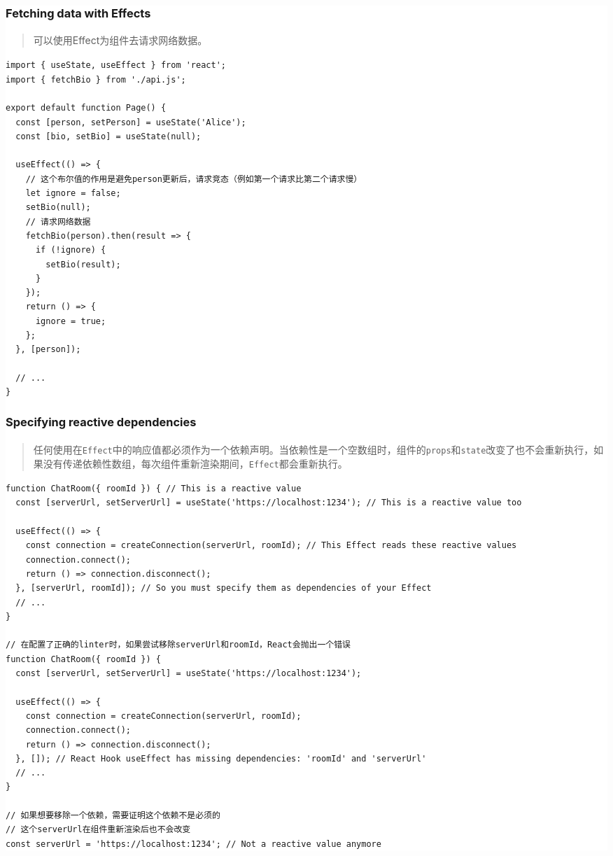 ### Fetching data with Effects
>可以使用Effect为组件去请求网络数据。

```tsx
import { useState, useEffect } from 'react';
import { fetchBio } from './api.js';

export default function Page() {
  const [person, setPerson] = useState('Alice');
  const [bio, setBio] = useState(null);

  useEffect(() => {
    // 这个布尔值的作用是避免person更新后，请求竞态（例如第一个请求比第二个请求慢）
    let ignore = false;
    setBio(null);
    // 请求网络数据 
    fetchBio(person).then(result => {
      if (!ignore) {
        setBio(result);
      }
    });
    return () => {
      ignore = true;
    };
  }, [person]);

  // ...
}
```

### Specifying reactive dependencies

>任何使用在`Effect`中的响应值都必须作为一个依赖声明。当依赖性是一个空数组时，组件的`props`和`state`改变了也不会重新执行，如果没有传递依赖性数组，每次组件重新渲染期间，`Effect`都会重新执行。

```tsx
function ChatRoom({ roomId }) { // This is a reactive value
  const [serverUrl, setServerUrl] = useState('https://localhost:1234'); // This is a reactive value too

  useEffect(() => {
    const connection = createConnection(serverUrl, roomId); // This Effect reads these reactive values
    connection.connect();
    return () => connection.disconnect();
  }, [serverUrl, roomId]); // So you must specify them as dependencies of your Effect
  // ...
}

// 在配置了正确的linter时，如果尝试移除serverUrl和roomId，React会抛出一个错误
function ChatRoom({ roomId }) {
  const [serverUrl, setServerUrl] = useState('https://localhost:1234');
  
  useEffect(() => {
    const connection = createConnection(serverUrl, roomId);
    connection.connect();
    return () => connection.disconnect();
  }, []); // React Hook useEffect has missing dependencies: 'roomId' and 'serverUrl'
  // ...
}

// 如果想要移除一个依赖，需要证明这个依赖不是必须的
// 这个serverUrl在组件重新渲染后也不会改变
const serverUrl = 'https://localhost:1234'; // Not a reactive value anymore

```